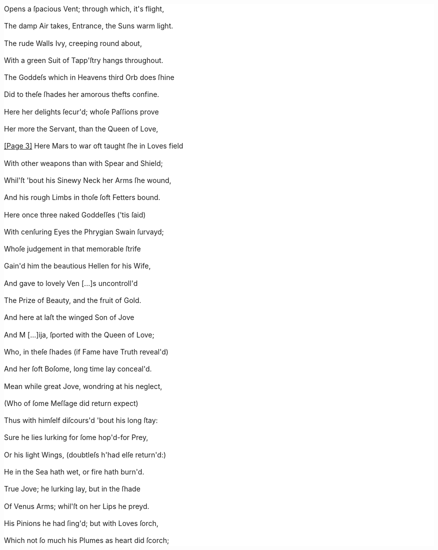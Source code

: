 Opens a ſpacious Vent; through which, it's flight,

The damp Air takes, Entrance, the Suns warm light.

The rude Walls Ivy, creeping round about,

With a green Suit of Tapp'ſtry hangs throughout.

The Goddeſs which in Heavens third Orb does ſhine

Did to theſe ſhades her amorous thefts confine.

Here her delights ſecur'd; whoſe Paſſions prove

Her more the Servant, than the Queen of Love,

[[Page 3]](http://eebo.chadwyck.com/downloadtiff?vid=99509&page=4) Here Mars
to war oft taught ſhe in Loves field

With other weapons than with Spear and Shield;

Whil'ſt 'bout his Sinewy Neck her Arms ſhe wound,

And his rough Limbs in thoſe ſoft Fetters bound.

Here once three naked Goddeſſes ('tis ſaid)

With cenſuring Eyes the Phrygian Swain ſurvayd;

Whoſe judgement in that memorable ſtrife

Gain'd him the beautious Hellen for his Wife,

And gave to lovely Ven [...]s uncontroll'd

The Prize of Beauty, and the fruit of Gold.

And here at laſt the winged Son of Jove

And M [...]ija, ſported with the Queen of Love;

Who, in theſe ſhades (if Fame have Truth reveal'd)

And her ſoft Boſome, long time lay conceal'd.

Mean while great Jove, wondring at his neglect,

(Who of ſome Meſſage did return expect)

Thus with himſelf diſcours'd 'bout his long ſtay:

Sure he lies lurking for ſome hop'd-for Prey,

Or his light Wings, (doubtleſs h'had elſe return'd:)

He in the Sea hath wet, or fire hath burn'd.

True Jove; he lurking lay, but in the ſhade

Of Venus Arms; whil'ſt on her Lips he preyd.

His Pinions he had ſing'd; but with Loves ſorch,

Which not ſo much his Plumes as heart did ſcorch;
